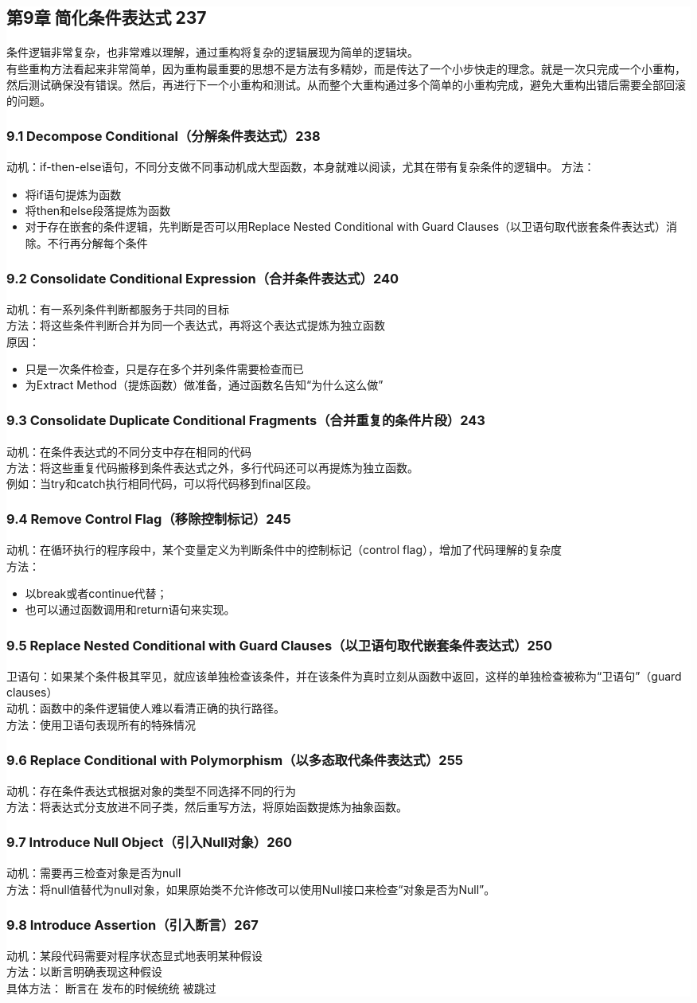 ## 第9章 简化条件表达式 237
条件逻辑非常复杂，也非常难以理解，通过重构将复杂的逻辑展现为简单的逻辑块。  
有些重构方法看起来非常简单，因为重构最重要的思想不是方法有多精妙，而是传达了一个小步快走的理念。就是一次只完成一个小重构，然后测试确保没有错误。然后，再进行下一个小重构和测试。从而整个大重构通过多个简单的小重构完成，避免大重构出错后需要全部回滚的问题。

### 9.1 Decompose Conditional（分解条件表达式）238
动机：if-then-else语句，不同分支做不同事动机成大型函数，本身就难以阅读，尤其在带有复杂条件的逻辑中。
方法：
* 将if语句提炼为函数
* 将then和else段落提炼为函数
* 对于存在嵌套的条件逻辑，先判断是否可以用Replace Nested Conditional with Guard Clauses（以卫语句取代嵌套条件表达式）消除。不行再分解每个条件

### 9.2 Consolidate Conditional Expression（合并条件表达式）240
动机：有一系列条件判断都服务于共同的目标    
方法：将这些条件判断合并为同一个表达式，再将这个表达式提炼为独立函数    
原因：
* 只是一次条件检查，只是存在多个并列条件需要检查而已    
* 为Extract Method（提炼函数）做准备，通过函数名告知“为什么这么做” 

### 9.3 Consolidate Duplicate Conditional Fragments（合并重复的条件片段）243
动机：在条件表达式的不同分支中存在相同的代码    
方法：将这些重复代码搬移到条件表达式之外，多行代码还可以再提炼为独立函数。  
例如：当try和catch执行相同代码，可以将代码移到final区段。

### 9.4 Remove Control Flag（移除控制标记）245
动机：在循环执行的程序段中，某个变量定义为判断条件中的控制标记（control flag），增加了代码理解的复杂度  
方法：
* 以break或者continue代替；
* 也可以通过函数调用和return语句来实现。

### 9.5 Replace Nested Conditional with Guard Clauses（以卫语句取代嵌套条件表达式）250
卫语句：如果某个条件极其罕见，就应该单独检查该条件，并在该条件为真时立刻从函数中返回，这样的单独检查被称为“卫语句”（guard clauses）     
动机：函数中的条件逻辑使人难以看清正确的执行路径。  
方法：使用卫语句表现所有的特殊情况

### 9.6 Replace Conditional with Polymorphism（以多态取代条件表达式）255
动机：存在条件表达式根据对象的类型不同选择不同的行为    
方法：将表达式分支放进不同子类，然后重写方法，将原始函数提炼为抽象函数。

### 9.7 Introduce Null Object（引入Null对象）260
动机：需要再三检查对象是否为null    
方法：将null值替代为null对象，如果原始类不允许修改可以使用Null接口来检查“对象是否为Null”。

### 9.8 Introduce Assertion（引入断言）267
动机：某段代码需要对程序状态显式地表明某种假设    
方法：以断言明确表现这种假设    
具体方法： 断言在 发布的时候统统 被跳过
